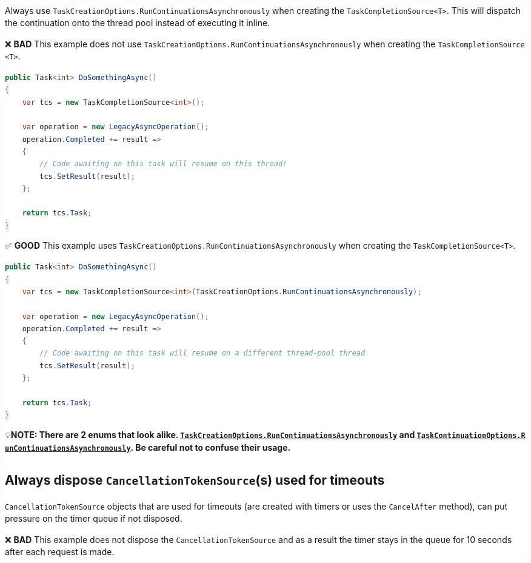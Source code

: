 Always use `TaskCreationOptions.RunContinuationsAsynchronously` when creating the `TaskCompletionSource<T>`. This will dispatch the continuation onto the thread pool instead of executing it inline.

❌ **BAD** This example does not use `TaskCreationOptions.RunContinuationsAsynchronously` when creating the `TaskCompletionSource<T>`.

```C#
public Task<int> DoSomethingAsync()
{
    var tcs = new TaskCompletionSource<int>();
    
    var operation = new LegacyAsyncOperation();
    operation.Completed += result =>
    {
        // Code awaiting on this task will resume on this thread!
        tcs.SetResult(result);
    };
    
    return tcs.Task;
}
```

:white_check_mark: **GOOD** This example uses `TaskCreationOptions.RunContinuationsAsynchronously` when creating the `TaskCompletionSource<T>`.

```C#
public Task<int> DoSomethingAsync()
{
    var tcs = new TaskCompletionSource<int>(TaskCreationOptions.RunContinuationsAsynchronously);
    
    var operation = new LegacyAsyncOperation();
    operation.Completed += result =>
    {
        // Code awaiting on this task will resume on a different thread-pool thread
        tcs.SetResult(result);
    };
    
    return tcs.Task;
}
```

:bulb:**NOTE: There are 2 enums that look alike. [`TaskCreationOptions.RunContinuationsAsynchronously`](https://docs.microsoft.com/en-us/dotnet/api/system.threading.tasks.taskcreationoptions?view=netcore-2.0#System_Threading_Tasks_TaskCreationOptions_RunContinuationsAsynchronously) and [`TaskContinuationOptions.RunContinuationsAsynchronously`](https://docs.microsoft.com/en-us/dotnet/api/system.threading.tasks.taskcontinuationoptions?view=netcore-2.0). Be careful not to confuse their usage.** 

## Always dispose `CancellationTokenSource`(s) used for timeouts

`CancellationTokenSource` objects that are used for timeouts (are created with timers or uses the `CancelAfter` method), can put pressure on the timer queue if not disposed.

❌ **BAD** This example does not dispose the `CancellationTokenSource` and as a result the timer stays in the queue for 10 seconds after each request is made.

